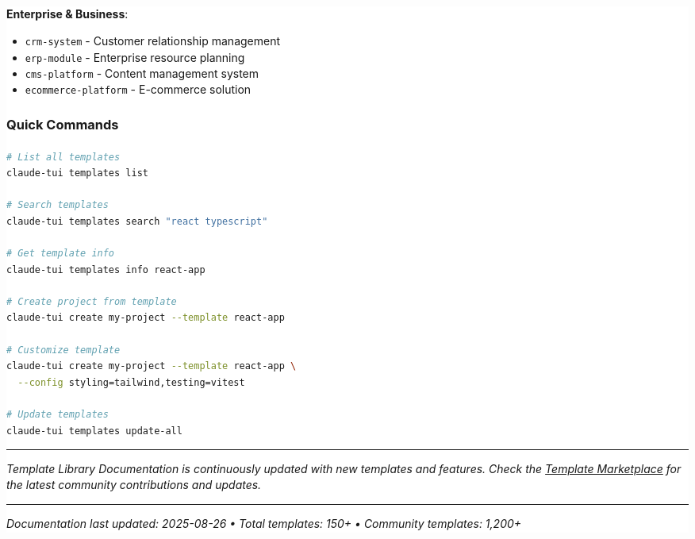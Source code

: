 **Enterprise & Business**:
- `crm-system` - Customer relationship management
- `erp-module` - Enterprise resource planning
- `cms-platform` - Content management system
- `ecommerce-platform` - E-commerce solution

### Quick Commands

```bash
# List all templates
claude-tui templates list

# Search templates
claude-tui templates search "react typescript"

# Get template info
claude-tui templates info react-app

# Create project from template
claude-tui create my-project --template react-app

# Customize template
claude-tui create my-project --template react-app \
  --config styling=tailwind,testing=vitest

# Update templates
claude-tui templates update-all
```

---

*Template Library Documentation is continuously updated with new templates and features. Check the [Template Marketplace](https://templates.claude-tui.com) for the latest community contributions and updates.*

---

*Documentation last updated: 2025-08-26 • Total templates: 150+ • Community templates: 1,200+*
